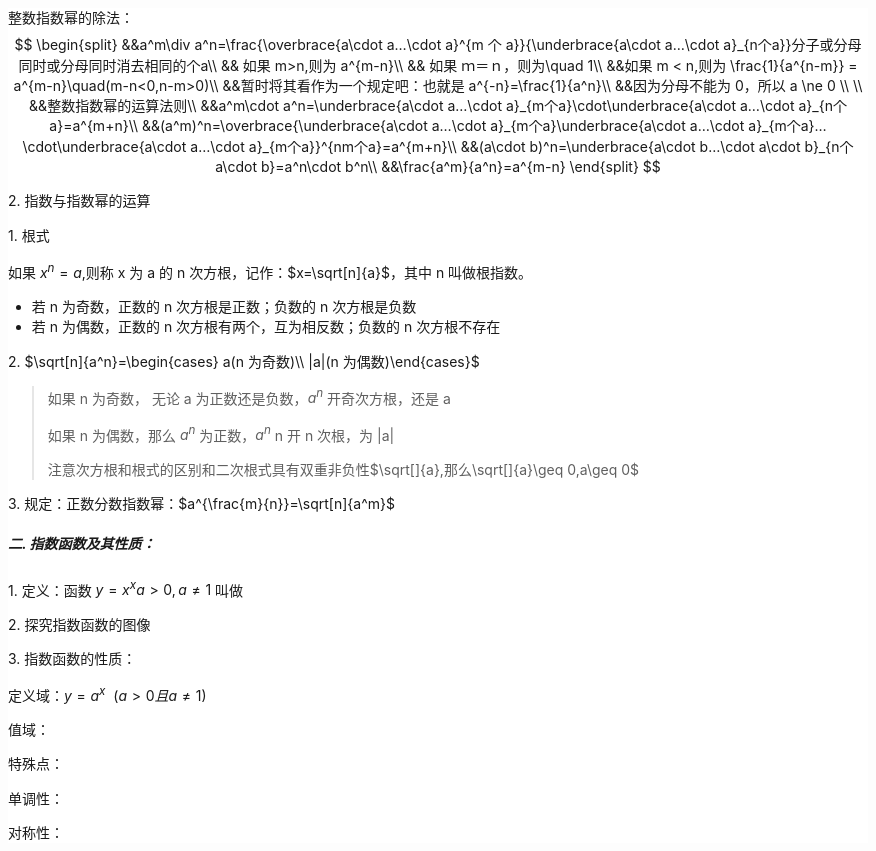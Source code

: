 整数指数幂的除法：
$$
\begin{split}
&&a^m\div a^n=\frac{\overbrace{a\cdot a…\cdot a}^{m 个 a}}{\underbrace{a\cdot a…\cdot a}_{n个a}}分子或分母同时或分母同时消去相同的个a\\
&& 如果 m>n,则为 a^{m-n}\\
&& 如果 ｍ＝ｎ，则为\quad 1\\
&&如果 m < n,则为 \frac{1}{a^{n-m}} = a^{m-n}\quad(m-n<0,n-m>0)\\
&&暂时将其看作为一个规定吧：也就是 a^{-n}=\frac{1}{a^n}\\
&&因为分母不能为 0，所以 a \ne 0
\\
\\
&&整数指数幂的运算法则\\
&&a^m\cdot a^n=\underbrace{a\cdot a…\cdot a}_{m个a}\cdot\underbrace{a\cdot a…\cdot a}_{n个a}=a^{m+n}\\
&&(a^m)^n=\overbrace{\underbrace{a\cdot a…\cdot a}_{m个a}\underbrace{a\cdot a…\cdot a}_{m个a}…\cdot\underbrace{a\cdot a…\cdot a}_{m个a}}^{nm个a}=a^{m+n}\\
&&(a\cdot b)^n=\underbrace{a\cdot b…\cdot a\cdot b}_{n个a\cdot b}=a^n\cdot b^n\\
&&\frac{a^m}{a^n}=a^{m-n}
\end{split}
$$

2\. 指数与指数幂的运算

1\. 根式

如果 $x^n=a$,则称 x 为 a 的 n 次方根，记作：$x=\sqrt[n]{a}$，其中 n 叫做根指数。

- 若 n 为奇数，正数的 n 次方根是正数；负数的 n 次方根是负数
- 若 n 为偶数，正数的 n 次方根有两个，互为相反数；负数的 n 次方根不存在

2\. $\sqrt[n]{a^n}=\begin{cases} a(n 为奇数)\\ |a|(n 为偶数)\end{cases}$

> 如果 n 为奇数， 无论 a 为正数还是负数，$a^n$ 开奇次方根，还是 a
>
> 如果 n 为偶数，那么 $a^n$ 为正数，$a^n$ n 开 n 次根，为 |a|
>
> 注意次方根和根式的区别和二次根式具有双重非负性$\sqrt[]{a},那么\sqrt[]{a}\geq 0,a\geq 0$

3\. 规定：正数分数指数幂：$a^{\frac{m}{n}}=\sqrt[n]{a^m}$

##### 二. 指数函数及其性质：

1\. 定义：函数 $y=x^x{a>0,a\ne 1}$ 叫做

2\. 探究指数函数的图像

3\. 指数函数的性质：

定义域：$y=a^x\ \ (a>0且a\ne 1)$ 

值域：

特殊点：

单调性：

对称性：
